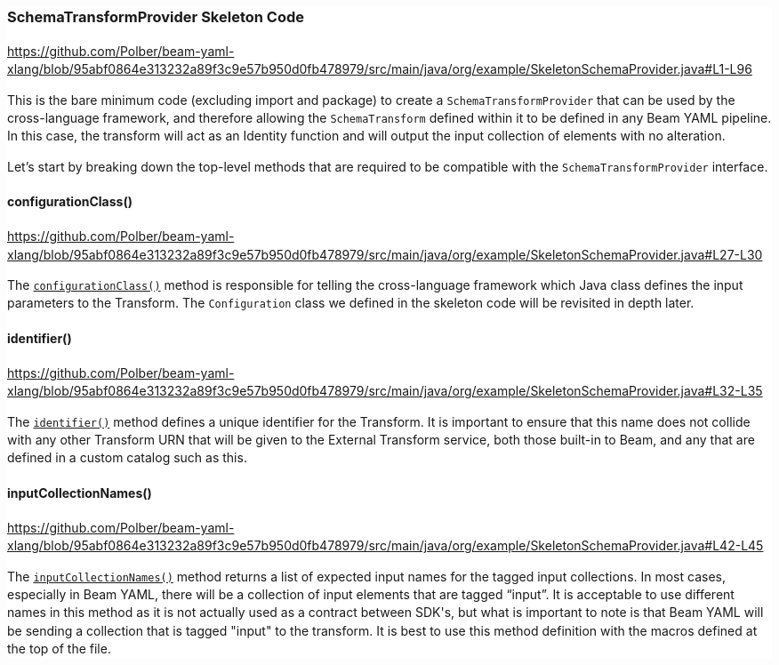 ### SchemaTransformProvider Skeleton Code

https://github.com/Polber/beam-yaml-xlang/blob/95abf0864e313232a89f3c9e57b950d0fb478979/src/main/java/org/example/SkeletonSchemaProvider.java#L1-L96

This is the bare minimum code (excluding import and package) to create a `SchemaTransformProvider` that can be used by
the cross-language framework, and therefore allowing the `SchemaTransform` defined within it to be defined in any
Beam YAML pipeline. In this case, the transform will act as an Identity function and will output the input collection
of elements with no alteration.

Let’s start by breaking down the top-level methods that are required to be compatible with the
`SchemaTransformProvider` interface.

#### configurationClass()

https://github.com/Polber/beam-yaml-xlang/blob/95abf0864e313232a89f3c9e57b950d0fb478979/src/main/java/org/example/SkeletonSchemaProvider.java#L27-L30

The <code>[configurationClass()](https://beam.apache.org/releases/javadoc/current/org/apache/beam/sdk/schemas/transforms/SchemaTransformProvider.html#configurationSchema--)</code>
method is responsible for telling the cross-language framework which Java class defines the input parameters to
the Transform. The <code>Configuration</code> class we defined in the skeleton code will be revisited in depth later.

#### identifier()

https://github.com/Polber/beam-yaml-xlang/blob/95abf0864e313232a89f3c9e57b950d0fb478979/src/main/java/org/example/SkeletonSchemaProvider.java#L32-L35

The <code>[identifier()](https://beam.apache.org/releases/javadoc/current/org/apache/beam/sdk/schemas/transforms/SchemaTransformProvider.html#identifier--)</code>
method defines a unique identifier for the Transform. It is important to ensure that this name does not collide with
any other Transform URN that will be given to the External Transform service, both those built-in to Beam, and any that
are defined in a custom catalog such as this.

#### inputCollectionNames()

https://github.com/Polber/beam-yaml-xlang/blob/95abf0864e313232a89f3c9e57b950d0fb478979/src/main/java/org/example/SkeletonSchemaProvider.java#L42-L45

The <code>[inputCollectionNames()](https://beam.apache.org/releases/javadoc/current/org/apache/beam/sdk/schemas/transforms/SchemaTransformProvider.html#inputCollectionNames--)</code>
method returns a list of expected input names for the tagged input collections. In most cases, especially in Beam YAML,
there will be a collection of input elements that are tagged “input”. It is acceptable to use different names
in this method as it is not actually used as a contract between SDK's, but what is important to note is that Beam YAML
will be sending a collection that is tagged "input" to the transform. It is best to use this method definition with
the macros defined at the top of the file.
